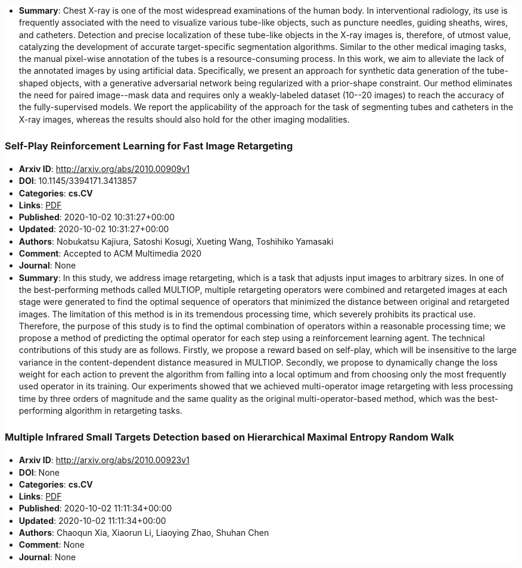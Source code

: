 - **Summary**: Chest X-ray is one of the most widespread examinations of the human body. In interventional radiology, its use is frequently associated with the need to visualize various tube-like objects, such as puncture needles, guiding sheaths, wires, and catheters. Detection and precise localization of these tube-like objects in the X-ray images is, therefore, of utmost value, catalyzing the development of accurate target-specific segmentation algorithms. Similar to the other medical imaging tasks, the manual pixel-wise annotation of the tubes is a resource-consuming process. In this work, we aim to alleviate the lack of the annotated images by using artificial data. Specifically, we present an approach for synthetic data generation of the tube-shaped objects, with a generative adversarial network being regularized with a prior-shape constraint. Our method eliminates the need for paired image--mask data and requires only a weakly-labeled dataset (10--20 images) to reach the accuracy of the fully-supervised models. We report the applicability of the approach for the task of segmenting tubes and catheters in the X-ray images, whereas the results should also hold for the other imaging modalities.



### Self-Play Reinforcement Learning for Fast Image Retargeting
- **Arxiv ID**: http://arxiv.org/abs/2010.00909v1
- **DOI**: 10.1145/3394171.3413857
- **Categories**: **cs.CV**
- **Links**: [PDF](http://arxiv.org/pdf/2010.00909v1)
- **Published**: 2020-10-02 10:31:27+00:00
- **Updated**: 2020-10-02 10:31:27+00:00
- **Authors**: Nobukatsu Kajiura, Satoshi Kosugi, Xueting Wang, Toshihiko Yamasaki
- **Comment**: Accepted to ACM Multimedia 2020
- **Journal**: None
- **Summary**: In this study, we address image retargeting, which is a task that adjusts input images to arbitrary sizes. In one of the best-performing methods called MULTIOP, multiple retargeting operators were combined and retargeted images at each stage were generated to find the optimal sequence of operators that minimized the distance between original and retargeted images. The limitation of this method is in its tremendous processing time, which severely prohibits its practical use. Therefore, the purpose of this study is to find the optimal combination of operators within a reasonable processing time; we propose a method of predicting the optimal operator for each step using a reinforcement learning agent. The technical contributions of this study are as follows. Firstly, we propose a reward based on self-play, which will be insensitive to the large variance in the content-dependent distance measured in MULTIOP. Secondly, we propose to dynamically change the loss weight for each action to prevent the algorithm from falling into a local optimum and from choosing only the most frequently used operator in its training. Our experiments showed that we achieved multi-operator image retargeting with less processing time by three orders of magnitude and the same quality as the original multi-operator-based method, which was the best-performing algorithm in retargeting tasks.



### Multiple Infrared Small Targets Detection based on Hierarchical Maximal Entropy Random Walk
- **Arxiv ID**: http://arxiv.org/abs/2010.00923v1
- **DOI**: None
- **Categories**: **cs.CV**
- **Links**: [PDF](http://arxiv.org/pdf/2010.00923v1)
- **Published**: 2020-10-02 11:11:34+00:00
- **Updated**: 2020-10-02 11:11:34+00:00
- **Authors**: Chaoqun Xia, Xiaorun Li, Liaoying Zhao, Shuhan Chen
- **Comment**: None
- **Journal**: None
